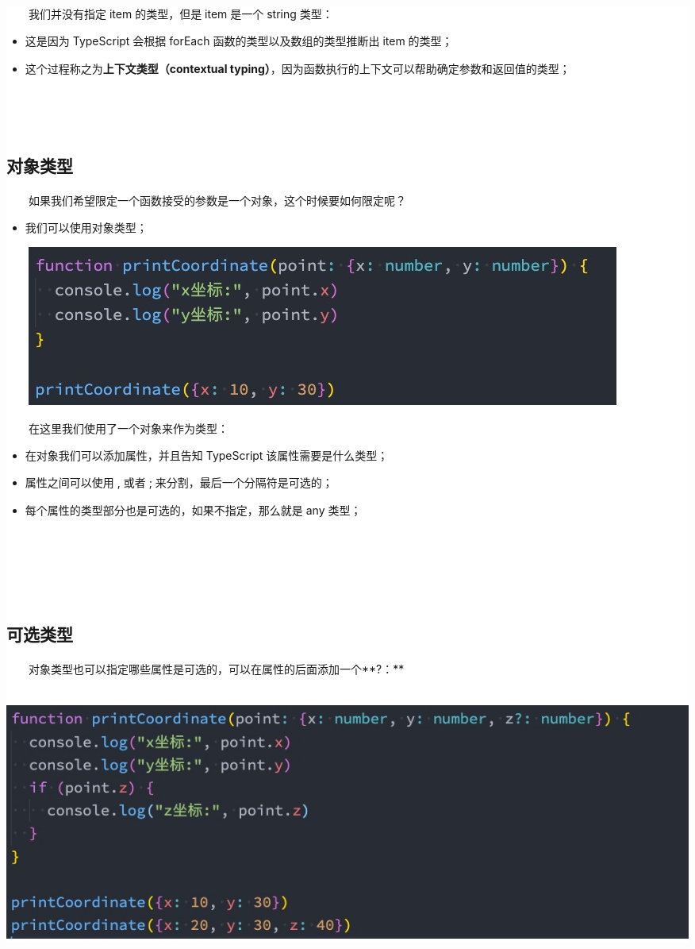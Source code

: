 　　我们并没有指定 item 的类型，但是 item 是一个 string 类型：

* 这是因为 TypeScript 会根据 forEach 函数的类型以及数组的类型推断出 item 的类型；

* 这个过程称之为**上下文类型（contextual typing）**，因为函数执行的上下文可以帮助确定参数和返回值的类型；

　　

　　

## 对象类型

　　如果我们希望限定一个函数接受的参数是一个对象，这个时候要如何限定呢？

* 我们可以使用对象类型；

　　![image.png](assets/image-20211210003830-w4yhkf8.png)

　　在这里我们使用了一个对象来作为类型：

* 在对象我们可以添加属性，并且告知 TypeScript 该属性需要是什么类型；

* 属性之间可以使用 , 或者 ; 来分割，最后一个分隔符是可选的；
* 每个属性的类型部分也是可选的，如果不指定，那么就是 any 类型；

　　

　　

　　

## 可选类型

　　对象类型也可以指定哪些属性是可选的，可以在属性的后面添加一个**?：**

　　![image.png](assets/image-20211210003909-wkbehtl.png)
